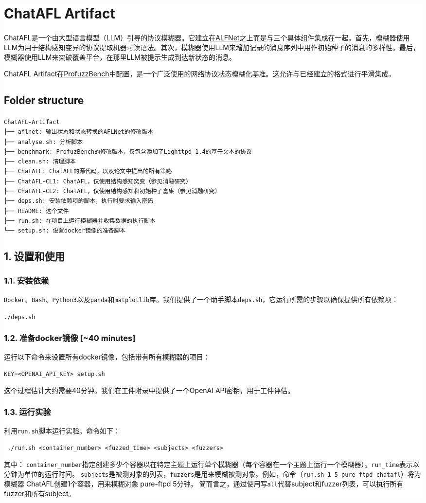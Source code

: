 # ChatAFL Artifact

ChatAFL是一个由大型语言模型（LLM）引导的协议模糊器。它建立在[ALFNet](https://github.com/aflnet/aflnet)之上而是与三个具体组件集成在一起。首先，模糊器使用LLM为用于结构感知变异的协议提取机器可读语法。其次，模糊器使用LLM来增加记录的消息序列中用作初始种子的消息的多样性。最后，模糊器使用LLM来突破覆盖平台，在那里LLM被提示生成到达新状态的消息。

ChatAFL Artifact在[ProfuzzBench](https://github.com/profuzzbench/profuzzbench)中配置，是一个广泛使用的网络协议状态模糊化基准。这允许与已经建立的格式进行平滑集成。

## Folder structure
```
ChatAFL-Artifact
├── aflnet: 输出状态和状态转换的AFLNet的修改版本 
├── analyse.sh: 分析脚本 
├── benchmark: ProfuzBench的修改版本，仅包含添加了Lighttpd 1.4的基于文本的协议 
├── clean.sh: 清理脚本
├── ChatAFL: ChatAFL的源代码，以及论文中提出的所有策略
├── ChatAFL-CL1: ChatAFL，仅使用结构感知突变（参见消融研究） 
├── ChatAFL-CL2: ChatAFL，仅使用结构感知和初始种子富集（参见消融研究）
├── deps.sh: 安装依赖项的脚本，执行时要求输入密码
├── README: 这个文件
├── run.sh: 在项目上运行模糊器并收集数据的执行脚本
└── setup.sh: 设置docker镜像的准备脚本
```

## 1. 设置和使用

### 1.1. 安装依赖

`Docker`、`Bash`、`Python3`以及`panda`和`matplotlib`库。我们提供了一个助手脚本`deps.sh`，它运行所需的步骤以确保提供所有依赖项：
```
./deps.sh
```

### 1.2. 准备docker镜像 [~40 minutes]

运行以下命令来设置所有docker镜像，包括带有所有模糊器的项目：
```
KEY=<OPENAI_API_KEY> setup.sh
```

这个过程估计大约需要40分钟。我们在工件附录中提供了一个OpenAI API密钥，用于工件评估。

### 1.3. 运行实验

利用`run.sh`脚本运行实验。命令如下：
```
 ./run.sh <container_number> <fuzzed_time> <subjects> <fuzzers>
```

其中：
`container_number`指定创建多少个容器以在特定主题上运行单个模糊器（每个容器在一个主题上运行一个模糊器）。`run_time`表示以分钟为单位的运行时间。 `subjects`是被测对象的列表，`fuzzers`是用来模糊被测对象。例如，命令（`run.sh 1 5 pure-ftpd chatafl`）将为模糊器 ChatAFL创建1个容器，用来模糊对象 pure-ftpd 5分钟。 简而言之，通过使用写`all`代替subject和fuzzer列表，可以执行所有fuzzer和所有subject。
